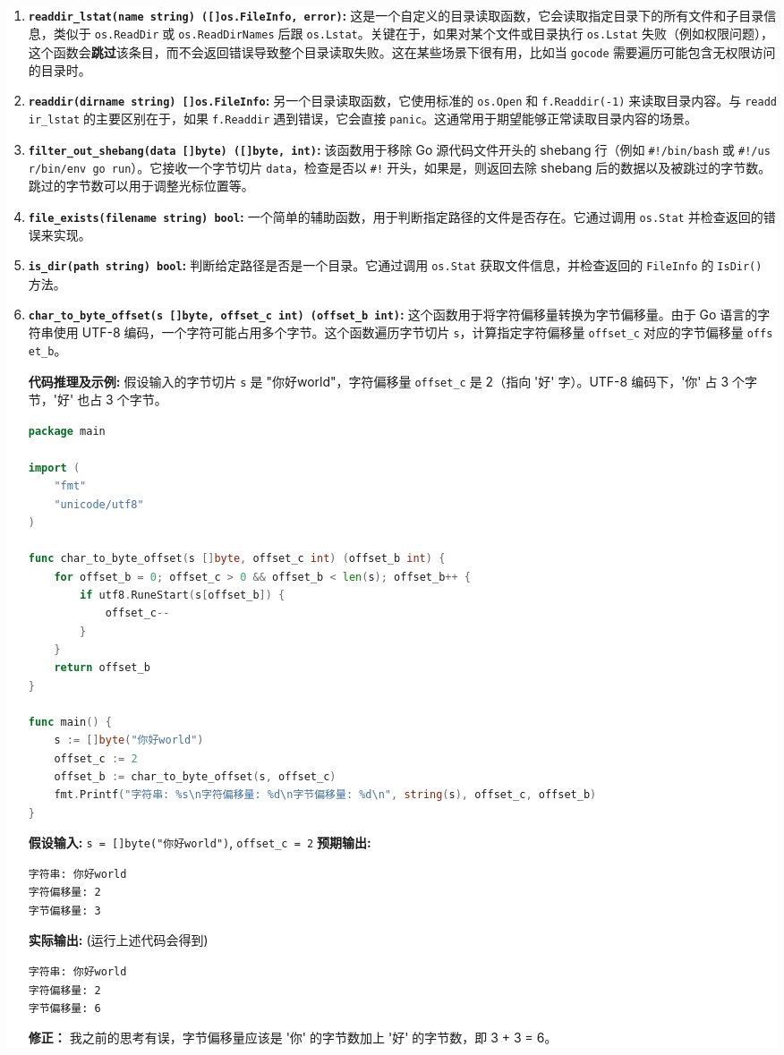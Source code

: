1. **`readdir_lstat(name string) ([]os.FileInfo, error)`:**  这是一个自定义的目录读取函数，它会读取指定目录下的所有文件和子目录信息，类似于 `os.ReadDir` 或 `os.ReadDirNames` 后跟 `os.Lstat`。关键在于，如果对某个文件或目录执行 `os.Lstat` 失败（例如权限问题），这个函数会**跳过**该条目，而不会返回错误导致整个目录读取失败。这在某些场景下很有用，比如当 `gocode` 需要遍历可能包含无权限访问的目录时。

2. **`readdir(dirname string) []os.FileInfo`:**  另一个目录读取函数，它使用标准的 `os.Open` 和 `f.Readdir(-1)` 来读取目录内容。与 `readdir_lstat` 的主要区别在于，如果 `f.Readdir` 遇到错误，它会直接 `panic`。这通常用于期望能够正常读取目录内容的场景。

3. **`filter_out_shebang(data []byte) ([]byte, int)`:**  该函数用于移除 Go 源代码文件开头的 shebang 行（例如 `#!/bin/bash` 或 `#!/usr/bin/env go run`）。它接收一个字节切片 `data`，检查是否以 `#!` 开头，如果是，则返回去除 shebang 后的数据以及被跳过的字节数。跳过的字节数可以用于调整光标位置等。

4. **`file_exists(filename string) bool`:**  一个简单的辅助函数，用于判断指定路径的文件是否存在。它通过调用 `os.Stat` 并检查返回的错误来实现。

5. **`is_dir(path string) bool`:**  判断给定路径是否是一个目录。它通过调用 `os.Stat` 获取文件信息，并检查返回的 `FileInfo` 的 `IsDir()` 方法。

6. **`char_to_byte_offset(s []byte, offset_c int) (offset_b int)`:**  这个函数用于将字符偏移量转换为字节偏移量。由于 Go 语言的字符串使用 UTF-8 编码，一个字符可能占用多个字节。这个函数遍历字节切片 `s`，计算指定字符偏移量 `offset_c` 对应的字节偏移量 `offset_b`。

    **代码推理及示例:**
    假设输入的字节切片 `s` 是 "你好world"，字符偏移量 `offset_c` 是 2（指向 '好' 字）。UTF-8 编码下，'你' 占 3 个字节，'好' 也占 3 个字节。

    ```go
    package main

    import (
        "fmt"
        "unicode/utf8"
    )

    func char_to_byte_offset(s []byte, offset_c int) (offset_b int) {
        for offset_b = 0; offset_c > 0 && offset_b < len(s); offset_b++ {
            if utf8.RuneStart(s[offset_b]) {
                offset_c--
            }
        }
        return offset_b
    }

    func main() {
        s := []byte("你好world")
        offset_c := 2
        offset_b := char_to_byte_offset(s, offset_c)
        fmt.Printf("字符串: %s\n字符偏移量: %d\n字节偏移量: %d\n", string(s), offset_c, offset_b)
    }
    ```

    **假设输入:** `s = []byte("你好world")`, `offset_c = 2`
    **预期输出:**
    ```
    字符串: 你好world
    字符偏移量: 2
    字节偏移量: 3
    ```
    **实际输出:** (运行上述代码会得到)
    ```
    字符串: 你好world
    字符偏移量: 2
    字节偏移量: 6
    ```
    **修正：** 我之前的思考有误，字节偏移量应该是 '你' 的字节数加上 '好' 的字节数，即 3 + 3 = 6。
